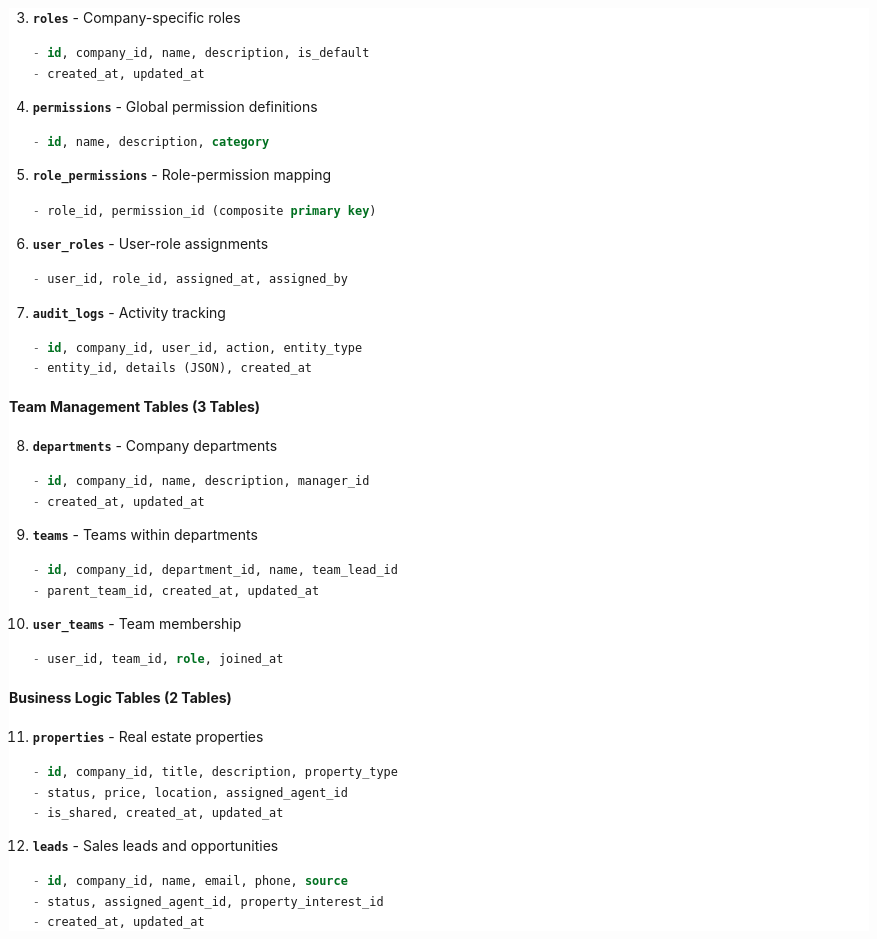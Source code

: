 3. **`roles`** - Company-specific roles
   ```sql
   - id, company_id, name, description, is_default
   - created_at, updated_at
   ```

4. **`permissions`** - Global permission definitions
   ```sql
   - id, name, description, category
   ```

5. **`role_permissions`** - Role-permission mapping
   ```sql
   - role_id, permission_id (composite primary key)
   ```

6. **`user_roles`** - User-role assignments
   ```sql
   - user_id, role_id, assigned_at, assigned_by
   ```

7. **`audit_logs`** - Activity tracking
   ```sql
   - id, company_id, user_id, action, entity_type
   - entity_id, details (JSON), created_at
   ```

#### **Team Management Tables (3 Tables)**
8. **`departments`** - Company departments
   ```sql
   - id, company_id, name, description, manager_id
   - created_at, updated_at
   ```

9. **`teams`** - Teams within departments
   ```sql
   - id, company_id, department_id, name, team_lead_id
   - parent_team_id, created_at, updated_at
   ```

10. **`user_teams`** - Team membership
    ```sql
    - user_id, team_id, role, joined_at
    ```

#### **Business Logic Tables (2 Tables)**
11. **`properties`** - Real estate properties
    ```sql
    - id, company_id, title, description, property_type
    - status, price, location, assigned_agent_id
    - is_shared, created_at, updated_at
    ```

12. **`leads`** - Sales leads and opportunities
    ```sql
    - id, company_id, name, email, phone, source
    - status, assigned_agent_id, property_interest_id
    - created_at, updated_at
    ```
